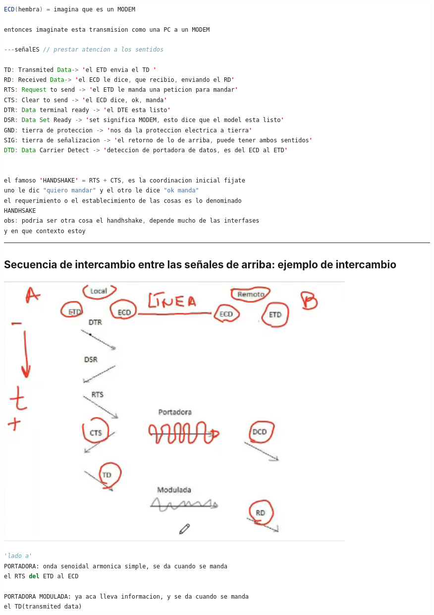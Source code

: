 ```java
ECD(hembra) = imagina que es un MODEM

entonces imaginate esta transmision como una PC a un MODEM

---señalES // prestar atencion a los sentidos

TD: Transmited Data-> 'el ETD envia el TD '
RD: Received Data-> 'el ECD le dice, que recibio, enviando el RD'
RTS: Request to send -> 'el ETD le manda una peticion para mandar'
CTS: Clear to send -> 'el ECD dice, ok, manda'
DTR: Data terminal ready -> 'el DTE esta listo'
DSR: Data Set Ready -> 'set significa MODEM, esto dice que el model esta listo'
GND: tierra de proteccion -> 'nos da la proteccion electrica a tierra'
SIG: tierra de señalizacion -> 'el retorno de lo de arriba, puede tener ambos sentidos'
DTD: Data Carrier Detect -> 'deteccion de portadora de datos, es del ECD al ETD'


el famoso 'HANDSHAKE' = RTS + CTS, es la coordinacion inicial fijate
uno le dic "quiero mandar" y el otro le dice "ok manda"
el requerimiento o el establecimiento de las cosas es lo denominado
HANDHSAKE
obs: podria ser otra cosa el handhshake, depende mucho de las interfases
y en que contexto estoy
```
---
## **Secuencia de intercambio entre las señales de arriba**: ejemplo de intercambio

![](images/2021-10-04-10-49-53.png)
```python
'lado a'
PORTADORA: onda senoidal armonica simple, se da cuando se manda
el RTS del ETD al ECD

PORTADORA MODULADA: ya aca lleva informacion, y se da cuando se manda
el TD(transmited data)
```